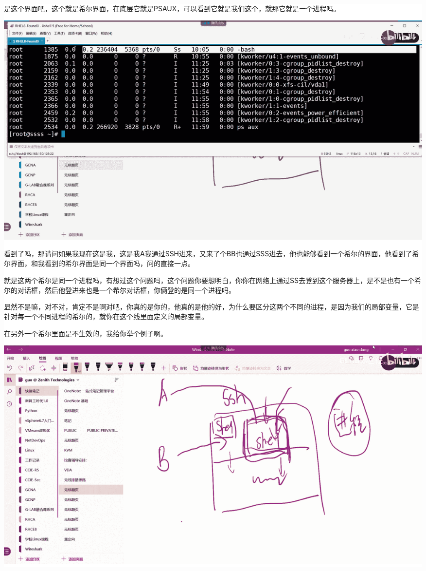 是这个界面吧，这个就是希尔界面，在底层它就是PSAUX，可以看到它就是我们这个，就那它就是一个进程吗。



![](img/e6a6fa5d12d364aed28595bef7fb81a2_27.png)

看到了吗，那请问如果我现在这是我，这是我A我通过SSH进来，又来了个BB也通过SSS进去，他也能够看到一个希尔的界面，他看到了希尔界面，和我看到的希尔界面是同一个界面吗，问的直接一点。

就是这两个希尔是同一个进程吗，有想过这个问题吗，这个问题你要想明白，你你在网络上通过SS去登到这个服务器上，是不是也有一个希尔的对话框，然后他登进来也是一个希尔对话框，你俩登的是同一个进程吗。

显然不是嘛，对不对，肯定不是啊对吧，你真的是你的，他真的是他的好，为什么要区分这两个不同的进程，是因为我们的局部变量，它是针对每一个不同进程的希尔的，就你在这个线里面定义的局部变量。

在另外一个希尔里面是不生效的，我给你举个例子啊。

![](img/e6a6fa5d12d364aed28595bef7fb81a2_29.png)
